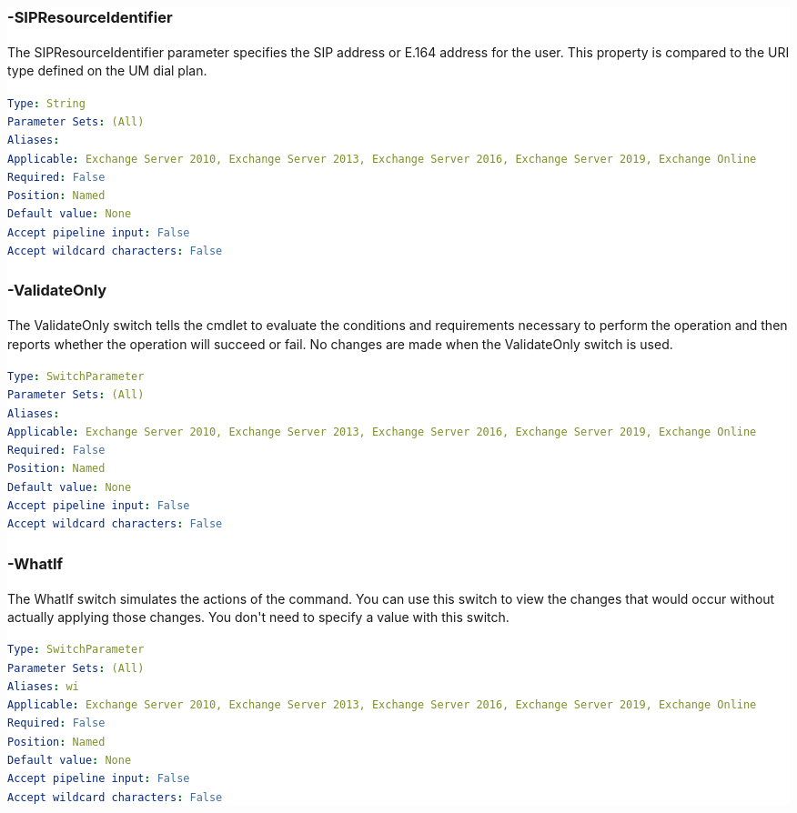 ### -SIPResourceIdentifier
The SIPResourceIdentifier parameter specifies the SIP address or E.164 address for the user. This property is compared to the URI type defined on the UM dial plan.

```yaml
Type: String
Parameter Sets: (All)
Aliases:
Applicable: Exchange Server 2010, Exchange Server 2013, Exchange Server 2016, Exchange Server 2019, Exchange Online
Required: False
Position: Named
Default value: None
Accept pipeline input: False
Accept wildcard characters: False
```

### -ValidateOnly
The ValidateOnly switch tells the cmdlet to evaluate the conditions and requirements necessary to perform the operation and then reports whether the operation will succeed or fail. No changes are made when the ValidateOnly switch is used.

```yaml
Type: SwitchParameter
Parameter Sets: (All)
Aliases:
Applicable: Exchange Server 2010, Exchange Server 2013, Exchange Server 2016, Exchange Server 2019, Exchange Online
Required: False
Position: Named
Default value: None
Accept pipeline input: False
Accept wildcard characters: False
```

### -WhatIf
The WhatIf switch simulates the actions of the command. You can use this switch to view the changes that would occur without actually applying those changes. You don't need to specify a value with this switch.

```yaml
Type: SwitchParameter
Parameter Sets: (All)
Aliases: wi
Applicable: Exchange Server 2010, Exchange Server 2013, Exchange Server 2016, Exchange Server 2019, Exchange Online
Required: False
Position: Named
Default value: None
Accept pipeline input: False
Accept wildcard characters: False
```
